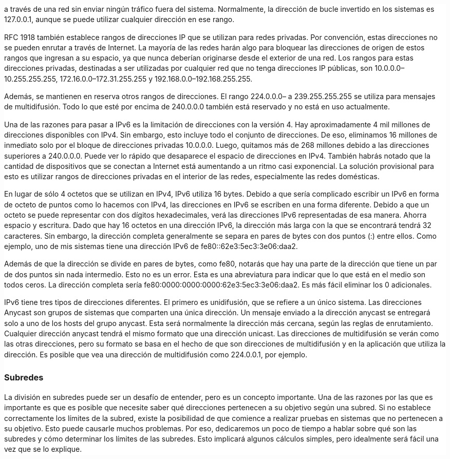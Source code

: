 a través de una red sin enviar ningún tráfico fuera del sistema. Normalmente, la dirección de bucle invertido en los sistemas es 127.0.0.1, aunque se puede utilizar cualquier dirección en ese rango.

RFC 1918 también establece rangos de direcciones IP que se utilizan para redes privadas. Por convención, estas direcciones no se pueden enrutar a través de Internet. La mayoría de las redes harán algo para bloquear las direcciones de origen de estos rangos que ingresan a su espacio, ya que nunca deberían originarse desde el exterior de una red. Los rangos para estas direcciones privadas, destinadas a ser utilizadas por cualquier red que no tenga direcciones IP públicas, son 10.0.0.0–10.255.255.255, 172.16.0.0–172.31.255.255 y 192.168.0.0–192.168.255.255.

Además, se mantienen en reserva otros rangos de direcciones. El rango 224.0.0.0– a 239.255.255.255 se utiliza para mensajes de multidifusión. Todo lo que esté por encima de 240.0.0.0 también está reservado y no está en uso actualmente.

Una de las razones para pasar a IPv6 es la limitación de direcciones con la versión 4. Hay aproximadamente 4 mil millones de direcciones disponibles con IPv4. Sin embargo, esto incluye todo el conjunto de direcciones. De eso, eliminamos 16 millones de inmediato solo por el bloque de direcciones privadas 10.0.0.0. Luego, quitamos más de 268 millones debido a las direcciones superiores a 240.0.0.0. Puede ver lo rápido que desaparece el espacio de direcciones en IPv4. También habrás notado que la cantidad de dispositivos que se conectan a Internet está aumentando a un ritmo casi exponencial. La solución provisional para esto es utilizar rangos de direcciones privadas en el interior de las redes, especialmente las redes domésticas.

En lugar de sólo 4 octetos que se utilizan en IPv4, IPv6 utiliza 16 bytes. Debido a que sería complicado escribir un IPv6 en forma de octeto de puntos como lo hacemos con IPv4, las direcciones en IPv6 se escriben en una forma diferente. Debido a que un octeto se puede representar con dos dígitos hexadecimales, verá las direcciones IPv6 representadas de esa manera. Ahorra espacio y escritura. Dado que hay 16 octetos en una dirección IPv6, la dirección más larga con la que se encontrará tendrá 32 caracteres. Sin embargo, la dirección completa generalmente se separa en pares de bytes con dos puntos (:) entre ellos. Como ejemplo, uno de mis sistemas tiene una dirección IPv6 de fe80::62e3:5ec3:3e06:daa2.

Además de que la dirección se divide en pares de bytes, como fe80, notarás que hay una parte de la dirección que tiene un par de dos puntos sin nada intermedio. Esto no es un error. Esta es una abreviatura para indicar que lo que está en el medio son todos ceros. La dirección completa sería fe80:0000:0000:0000:62e3:5ec3:3e06:daa2. Es más fácil eliminar los 0 adicionales.

IPv6 tiene tres tipos de direcciones diferentes. El primero es unidifusión, que se refiere a un único sistema. Las direcciones Anycast son grupos de sistemas que comparten una única dirección. Un mensaje enviado a la dirección anycast se entregará solo a uno de los hosts del grupo anycast. Esta será normalmente la dirección más cercana, según las reglas de enrutamiento. Cualquier dirección anycast tendrá el mismo formato que una dirección unicast. Las direcciones de multidifusión se verán como las otras direcciones, pero su formato se basa en el hecho de que son direcciones de multidifusión y en la aplicación que utiliza la dirección. Es posible que vea una dirección de multidifusión como 224.0.0.1, por ejemplo.
### Subredes
La división en subredes puede ser un desafío de entender, pero es un concepto importante. Una de las razones por las que es importante es que es posible que necesite saber qué direcciones pertenecen a su objetivo según una subred. Si no establece correctamente los límites de la subred, existe la posibilidad de que comience a realizar pruebas en sistemas que no pertenecen a su objetivo. Esto puede causarle muchos problemas. Por eso, dedicaremos un poco de tiempo a hablar sobre qué son las subredes y cómo determinar los límites de las subredes. Esto implicará algunos cálculos simples, pero idealmente será fácil una vez que se lo explique.
